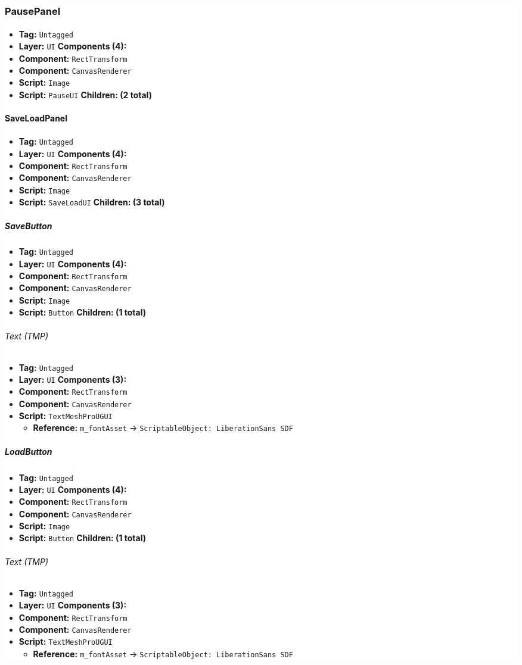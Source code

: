 
### PausePanel
- **Tag:** `Untagged`
- **Layer:** `UI`
**Components (4):**
- **Component:** `RectTransform`
- **Component:** `CanvasRenderer`
- **Script:** `Image`
- **Script:** `PauseUI`
**Children: (2 total)**
#### SaveLoadPanel
- **Tag:** `Untagged`
- **Layer:** `UI`
**Components (4):**
- **Component:** `RectTransform`
- **Component:** `CanvasRenderer`
- **Script:** `Image`
- **Script:** `SaveLoadUI`
**Children: (3 total)**
##### SaveButton
- **Tag:** `Untagged`
- **Layer:** `UI`
**Components (4):**
- **Component:** `RectTransform`
- **Component:** `CanvasRenderer`
- **Script:** `Image`
- **Script:** `Button`
**Children: (1 total)**
###### Text (TMP)
- **Tag:** `Untagged`
- **Layer:** `UI`
**Components (3):**
- **Component:** `RectTransform`
- **Component:** `CanvasRenderer`
- **Script:** `TextMeshProUGUI`
    - **Reference:** `m_fontAsset` -> `ScriptableObject: LiberationSans SDF`


##### LoadButton
- **Tag:** `Untagged`
- **Layer:** `UI`
**Components (4):**
- **Component:** `RectTransform`
- **Component:** `CanvasRenderer`
- **Script:** `Image`
- **Script:** `Button`
**Children: (1 total)**
###### Text (TMP)
- **Tag:** `Untagged`
- **Layer:** `UI`
**Components (3):**
- **Component:** `RectTransform`
- **Component:** `CanvasRenderer`
- **Script:** `TextMeshProUGUI`
    - **Reference:** `m_fontAsset` -> `ScriptableObject: LiberationSans SDF`
